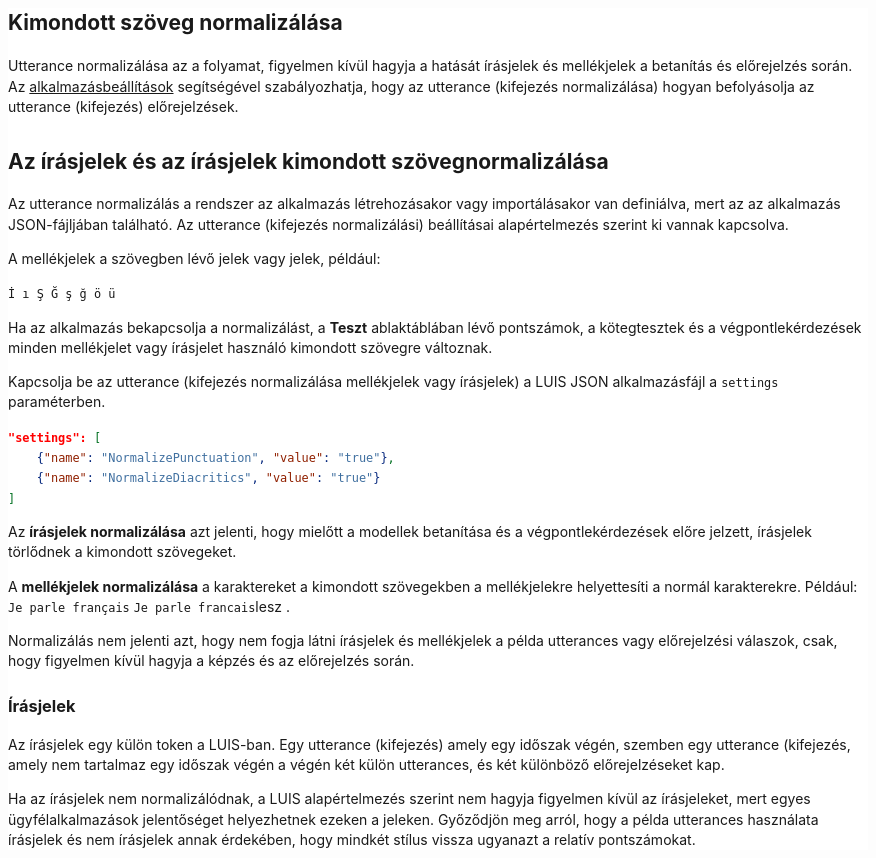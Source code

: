## <a name="utterance-normalization"></a>Kimondott szöveg normalizálása

Utterance normalizálása az a folyamat, figyelmen kívül hagyja a hatását írásjelek és mellékjelek a betanítás és előrejelzés során. Az [alkalmazásbeállítások](luis-reference-application-settings.md) segítségével szabályozhatja, hogy az utterance (kifejezés normalizálása) hogyan befolyásolja az utterance (kifejezés) előrejelzések.

## <a name="utterance-normalization-for-diacritics-and-punctuation"></a>Az írásjelek és az írásjelek kimondott szövegnormalizálása

Az utterance normalizálás a rendszer az alkalmazás létrehozásakor vagy importálásakor van definiálva, mert az az alkalmazás JSON-fájljában található. Az utterance (kifejezés normalizálási) beállításai alapértelmezés szerint ki vannak kapcsolva.

A mellékjelek a szövegben lévő jelek vagy jelek, például:

```
İ ı Ş Ğ ş ğ ö ü
```

Ha az alkalmazás bekapcsolja a normalizálást, a **Teszt** ablaktáblában lévő pontszámok, a kötegtesztek és a végpontlekérdezések minden mellékjelet vagy írásjelet használó kimondott szövegre változnak.

Kapcsolja be az utterance (kifejezés normalizálása mellékjelek vagy írásjelek) a LUIS JSON alkalmazásfájl a `settings` paraméterben.

```JSON
"settings": [
    {"name": "NormalizePunctuation", "value": "true"},
    {"name": "NormalizeDiacritics", "value": "true"}
]
```

Az **írásjelek normalizálása** azt jelenti, hogy mielőtt a modellek betanítása és a végpontlekérdezések előre jelzett, írásjelek törlődnek a kimondott szövegeket.

A **mellékjelek normalizálása** a karaktereket a kimondott szövegekben a mellékjelekre helyettesíti a normál karakterekre. Például: `Je parle français` `Je parle francais`lesz .

Normalizálás nem jelenti azt, hogy nem fogja látni írásjelek és mellékjelek a példa utterances vagy előrejelzési válaszok, csak, hogy figyelmen kívül hagyja a képzés és az előrejelzés során.

### <a name="punctuation-marks"></a>Írásjelek

Az írásjelek egy külön token a LUIS-ban. Egy utterance (kifejezés) amely egy időszak végén, szemben egy utterance (kifejezés, amely nem tartalmaz egy időszak végén a végén két külön utterances, és két különböző előrejelzéseket kap.

Ha az írásjelek nem normalizálódnak, a LUIS alapértelmezés szerint nem hagyja figyelmen kívül az írásjeleket, mert egyes ügyfélalkalmazások jelentőséget helyezhetnek ezeken a jeleken. Győződjön meg arról, hogy a példa utterances használata írásjelek és nem írásjelek annak érdekében, hogy mindkét stílus vissza ugyanazt a relatív pontszámokat.
